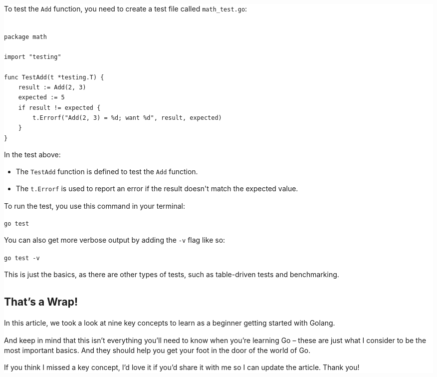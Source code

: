 To test the `Add` function, you need to create a test file called `math_test.go`:

```

package math

import "testing"

func TestAdd(t *testing.T) {
    result := Add(2, 3)
    expected := 5
    if result != expected {
        t.Errorf("Add(2, 3) = %d; want %d", result, expected)
    }
}
```

In the test above:

-   The `TestAdd` function is defined to test the `Add` function.
    
-   The `t.Errorf` is used to report an error if the result doesn't match the expected value.
    

To run the test, you use this command in your terminal:

```
go test
```

You can also get more verbose output by adding the `-v` flag like so:

```
go test -v
```

This is just the basics, as there are other types of tests, such as table-driven tests and benchmarking.

## That’s a Wrap!

In this article, we took a look at nine key concepts to learn as a beginner getting started with Golang.

And keep in mind that this isn’t everything you’ll need to know when you’re learning Go – these are just what I consider to be the most important basics. And they should help you get your foot in the door of the world of Go.

If you think I missed a key concept, I’d love it if you’d share it with me so I can update the article. Thank you!

[1]: #heading-variables-and-datatypes
[2]: #heading-control-structures
[3]: #heading-1-ifelse-statements
[4]: #heading-2-switch-statements
[5]: #heading-3-for-loops
[6]: #heading-functions
[7]: #heading-pointers
[8]: #heading-error-handling
[9]: #heading-goroutines-and-concurrency
[10]: #heading-structs-and-inheritance
[11]: #heading-go-standard-library
[12]: #heading-accessing-and-using-a-package-from-the-standard-library
[13]: #heading-testing-in-go
[14]: #heading-thats-a-wrap
[15]: https://www.freecodecamp.org/news/variables-and-constants-in-go/
[16]: https://go.dev/tour/flowcontrol/7
[17]: https://go.dev/tour/flowcontrol/9
[18]: https://go.dev/tour/flowcontrol/1
[19]: https://go.dev/tour/basics/4
[20]: https://go.dev/tour/moretypes/1
[21]: https://dev.to/oyedeletemitope/understanding-pointers-in-go-1fa6
[22]: https://go.dev/blog/error-handling-and-go
[23]: https://go.dev/tour/concurrency/1
[24]: https://www.freecodecamp.org/news/author/CaesarSage/
[25]: https://www.freecodecamp.org/news/how-to-handle-concurrency-in-go/
[26]: https://pkg.go.dev/std